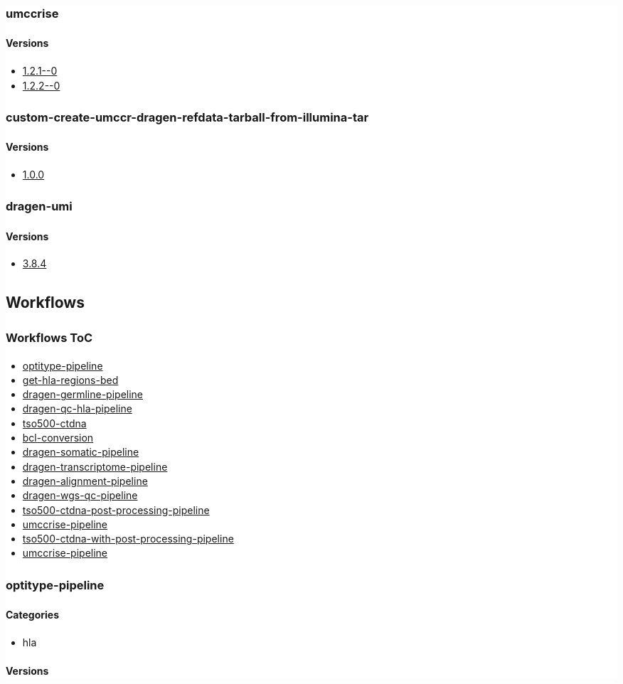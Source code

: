 
### umccrise

#### Versions
  
- [1.2.1--0](.github/catalogue/docs/tools/umccrise/1.2.1--0/umccrise__1.2.1--0.md)  
- [1.2.2--0](.github/catalogue/docs/tools/umccrise/1.2.2--0/umccrise__1.2.2--0.md)  


### custom-create-umccr-dragen-refdata-tarball-from-illumina-tar

#### Versions
  
- [1.0.0](.github/catalogue/docs/tools/custom-create-umccr-dragen-refdata-tarball-from-illumina-tar/1.0.0/custom-create-umccr-dragen-refdata-tarball-from-illumina-tar__1.0.0.md)  


### dragen-umi

#### Versions
  
- [3.8.4](.github/catalogue/docs/tools/dragen-umi/3.8.4/dragen-umi__3.8.4.md)  


## Workflows

### Workflows ToC
  
- [optitype-pipeline](#optitype-pipeline)  
- [get-hla-regions-bed](#get-hla-regions-bed)  
- [dragen-germline-pipeline](#dragen-germline-pipeline)  
- [dragen-qc-hla-pipeline](#dragen-qc-hla-pipeline)  
- [tso500-ctdna](#tso500-ctdna)  
- [bcl-conversion](#bcl-conversion)  
- [dragen-somatic-pipeline](#dragen-somatic-pipeline)  
- [dragen-transcriptome-pipeline](#dragen-transcriptome-pipeline)  
- [dragen-alignment-pipeline](#dragen-alignment-pipeline)  
- [dragen-wgs-qc-pipeline](#dragen-wgs-qc-pipeline)  
- [tso500-ctdna-post-processing-pipeline](#tso500-ctdna-post-processing-pipeline)  
- [umccrise-pipeline](#umccrise-pipeline)  
- [tso500-ctdna-with-post-processing-pipeline](#tso500-ctdna-with-post-processing-pipeline)  
- [umccrise-pipeline](#umccrise-pipeline)  


### optitype-pipeline

#### Categories
  
- hla  


#### Versions
  